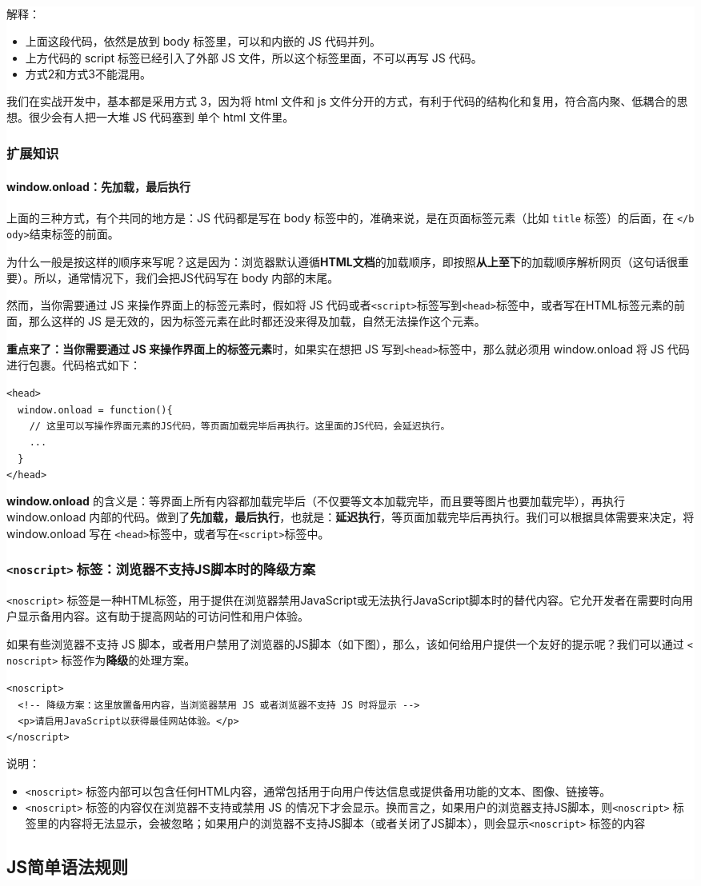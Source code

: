解释：

- 上面这段代码，依然是放到 body 标签里，可以和内嵌的 JS 代码并列。
- 上方代码的 script 标签已经引入了外部 JS 文件，所以这个标签里面，不可以再写 JS 代码。
- 方式2和方式3不能混用。

我们在实战开发中，基本都是采用方式 3，因为将 html 文件和 js 文件分开的方式，有利于代码的结构化和复用，符合高内聚、低耦合的思想。很少会有人把一大堆 JS 代码塞到 单个 html 文件里。

### 扩展知识

#### window.onload：先加载，最后执行

上面的三种方式，有个共同的地方是：JS 代码都是写在 body 标签中的，准确来说，是在页面标签元素（比如 `title` 标签）的后面，在 `</body>`结束标签的前面。

为什么一般是按这样的顺序来写呢？这是因为：浏览器默认遵循**HTML文档**的加载顺序，即按照**从上至下**的加载顺序解析网页（这句话很重要）。所以，通常情况下，我们会把JS代码写在 body 内部的末尾。

然而，当你需要通过 JS 来操作界面上的标签元素时，假如将 JS 代码或者`<script>`标签写到`<head>`标签中，或者写在HTML标签元素的前面，那么这样的 JS 是无效的，因为标签元素在此时都还没来得及加载，自然无法操作这个元素。

**重点来了：当你需要通过 JS 来操作界面上的标签元素**时，如果实在想把 JS 写到`<head>`标签中，那么就必须用 window.onload 将 JS 代码进行包裹。代码格式如下：

```
<head>
  window.onload = function(){
    // 这里可以写操作界面元素的JS代码，等页面加载完毕后再执行。这里面的JS代码，会延迟执行。
    ...
  }
</head>
```

**window.onload** 的含义是：等界面上所有内容都加载完毕后（不仅要等文本加载完毕，而且要等图片也要加载完毕），再执行window.onload 内部的代码。做到了**先加载，最后执行**，也就是：**延迟执行**，等页面加载完毕后再执行。我们可以根据具体需要来决定，将 window.onload 写在 `<head>`标签中，或者写在`<script>`标签中。

### `<noscript>` 标签：浏览器不支持JS脚本时的降级方案

`<noscript>` 标签是一种HTML标签，用于提供在浏览器禁用JavaScript或无法执行JavaScript脚本时的替代内容。它允开发者在需要时向用户显示备用内容。这有助于提高网站的可访问性和用户体验。

如果有些浏览器不支持 JS 脚本，或者用户禁用了浏览器的JS脚本（如下图），那么，该如何给用户提供一个友好的提示呢？我们可以通过 `<noscript>` 标签作为**降级**的处理方案。

```
<noscript>
  <!-- 降级方案：这里放置备用内容，当浏览器禁用 JS 或者浏览器不支持 JS 时将显示 -->
  <p>请启用JavaScript以获得最佳网站体验。</p>
</noscript>
```

说明：

- `<noscript>` 标签内部可以包含任何HTML内容，通常包括用于向用户传达信息或提供备用功能的文本、图像、链接等。
- `<noscript>` 标签的内容仅在浏览器不支持或禁用 JS 的情况下才会显示。换而言之，如果用户的浏览器支持JS脚本，则`<noscript>` 标签里的内容将无法显示，会被忽略；如果用户的浏览器不支持JS脚本（或者关闭了JS脚本），则会显示`<noscript>` 标签的内容

## JS简单语法规则
